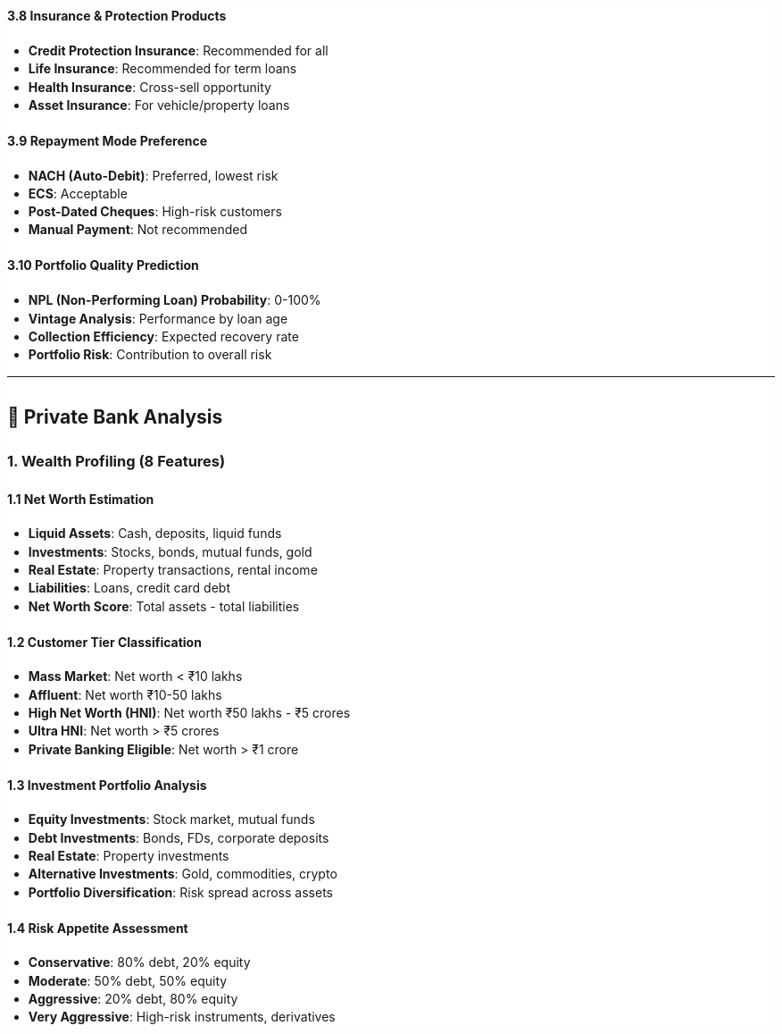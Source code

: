 #### 3.8 Insurance & Protection Products
- **Credit Protection Insurance**: Recommended for all
- **Life Insurance**: Recommended for term loans
- **Health Insurance**: Cross-sell opportunity
- **Asset Insurance**: For vehicle/property loans

#### 3.9 Repayment Mode Preference
- **NACH (Auto-Debit)**: Preferred, lowest risk
- **ECS**: Acceptable
- **Post-Dated Cheques**: High-risk customers
- **Manual Payment**: Not recommended

#### 3.10 Portfolio Quality Prediction
- **NPL (Non-Performing Loan) Probability**: 0-100%
- **Vintage Analysis**: Performance by loan age
- **Collection Efficiency**: Expected recovery rate
- **Portfolio Risk**: Contribution to overall risk

---

## 🏦 Private Bank Analysis

### 1. Wealth Profiling (8 Features)

#### 1.1 Net Worth Estimation
- **Liquid Assets**: Cash, deposits, liquid funds
- **Investments**: Stocks, bonds, mutual funds, gold
- **Real Estate**: Property transactions, rental income
- **Liabilities**: Loans, credit card debt
- **Net Worth Score**: Total assets - total liabilities

#### 1.2 Customer Tier Classification
- **Mass Market**: Net worth < ₹10 lakhs
- **Affluent**: Net worth ₹10-50 lakhs
- **High Net Worth (HNI)**: Net worth ₹50 lakhs - ₹5 crores
- **Ultra HNI**: Net worth > ₹5 crores
- **Private Banking Eligible**: Net worth > ₹1 crore

#### 1.3 Investment Portfolio Analysis
- **Equity Investments**: Stock market, mutual funds
- **Debt Investments**: Bonds, FDs, corporate deposits
- **Real Estate**: Property investments
- **Alternative Investments**: Gold, commodities, crypto
- **Portfolio Diversification**: Risk spread across assets

#### 1.4 Risk Appetite Assessment
- **Conservative**: 80% debt, 20% equity
- **Moderate**: 50% debt, 50% equity
- **Aggressive**: 20% debt, 80% equity
- **Very Aggressive**: High-risk instruments, derivatives
